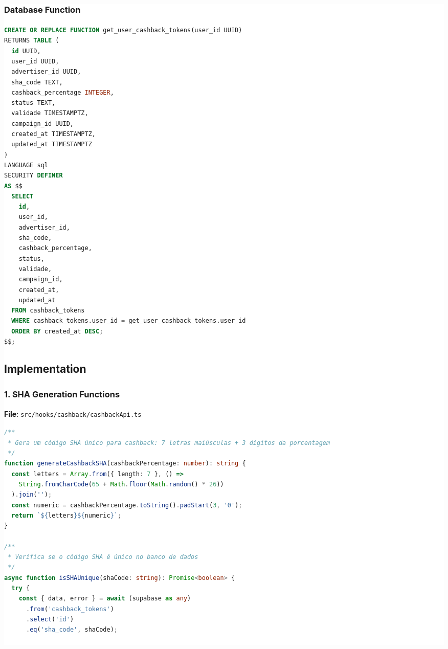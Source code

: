 ### Database Function

```sql
CREATE OR REPLACE FUNCTION get_user_cashback_tokens(user_id UUID)
RETURNS TABLE (
  id UUID,
  user_id UUID,
  advertiser_id UUID,
  sha_code TEXT,
  cashback_percentage INTEGER,
  status TEXT,
  validade TIMESTAMPTZ,
  campaign_id UUID,
  created_at TIMESTAMPTZ,
  updated_at TIMESTAMPTZ
)
LANGUAGE sql
SECURITY DEFINER
AS $$
  SELECT 
    id,
    user_id,
    advertiser_id,
    sha_code,
    cashback_percentage,
    status,
    validade,
    campaign_id,
    created_at,
    updated_at
  FROM cashback_tokens
  WHERE cashback_tokens.user_id = get_user_cashback_tokens.user_id
  ORDER BY created_at DESC;
$$;
```

## Implementation

### 1. SHA Generation Functions

**File**: `src/hooks/cashback/cashbackApi.ts`

```typescript
/**
 * Gera um código SHA único para cashback: 7 letras maiúsculas + 3 dígitos da porcentagem
 */
function generateCashbackSHA(cashbackPercentage: number): string {
  const letters = Array.from({ length: 7 }, () =>
    String.fromCharCode(65 + Math.floor(Math.random() * 26))
  ).join('');
  const numeric = cashbackPercentage.toString().padStart(3, '0');
  return `${letters}${numeric}`;
}

/**
 * Verifica se o código SHA é único no banco de dados
 */
async function isSHAUnique(shaCode: string): Promise<boolean> {
  try {
    const { data, error } = await (supabase as any)
      .from('cashback_tokens')
      .select('id')
      .eq('sha_code', shaCode);
    
```